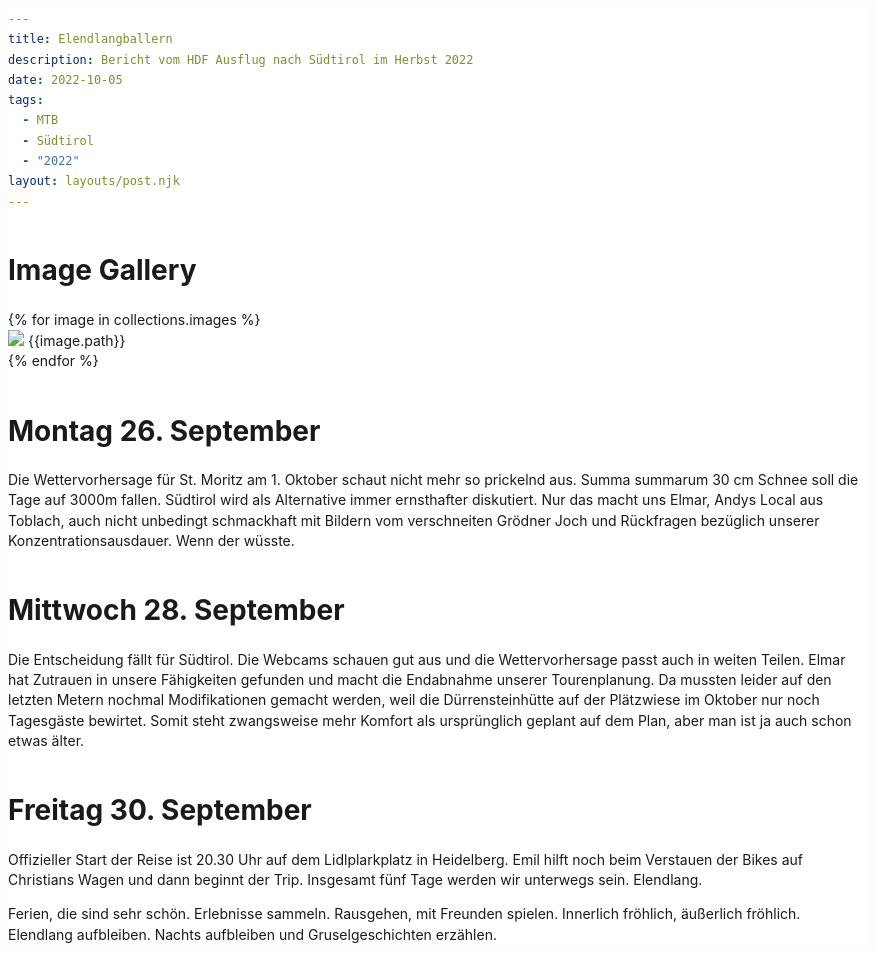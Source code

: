 ```yaml
---
title: Elendlangballern
description: Bericht vom HDF Ausflug nach Südtirol im Herbst 2022 
date: 2022-10-05
tags:
  - MTB
  - Südtirol
  - "2022"
layout: layouts/post.njk
---
```


<h1>Image Gallery</h1>
<div id="gallery">
{% for image in collections.images %}
<div id="cssbox">
<img src="../media/{{image.thumbpath}}" class="cssbox_thumb">
{{image.path}}
</div>
{% endfor %}
</div>

# Montag 26. September

Die Wettervorhersage für St. Moritz am 1. Oktober schaut nicht mehr so prickelnd aus. Summa summarum 30 cm Schnee soll die Tage auf 3000m fallen. Südtirol wird als Alternative immer ernsthafter diskutiert. Nur das macht uns Elmar, Andys Local aus Toblach, auch nicht unbedingt schmackhaft mit Bildern vom verschneiten Grödner Joch und Rückfragen bezüglich unserer Konzentrationsausdauer. Wenn der wüsste.

# Mittwoch 28. September

Die Entscheidung fällt für Südtirol. Die Webcams schauen gut aus und die Wettervorhersage passt auch in weiten Teilen. Elmar hat Zutrauen in unsere Fähigkeiten gefunden und macht die Endabnahme unserer Tourenplanung. Da mussten leider auf den letzten Metern nochmal Modifikationen gemacht werden, weil die Dürrensteinhütte auf der Plätzwiese im Oktober nur noch Tagesgäste bewirtet. Somit steht zwangsweise mehr Komfort als ursprünglich geplant auf dem Plan, aber man ist ja auch schon etwas älter.

# Freitag 30. September

Offizieller Start der Reise ist 20.30 Uhr auf dem Lidlplarkplatz in Heidelberg. Emil hilft noch beim Verstauen der Bikes auf Christians Wagen und dann beginnt der Trip. Insgesamt fünf Tage werden wir unterwegs sein. Elendlang. 

Ferien, die sind sehr schön.
Erlebnisse sammeln.
Rausgehen, mit Freunden spielen.
Innerlich fröhlich, äußerlich fröhlich.
Elendlang aufbleiben.
Nachts aufbleiben und Gruselgeschichten erzählen.
